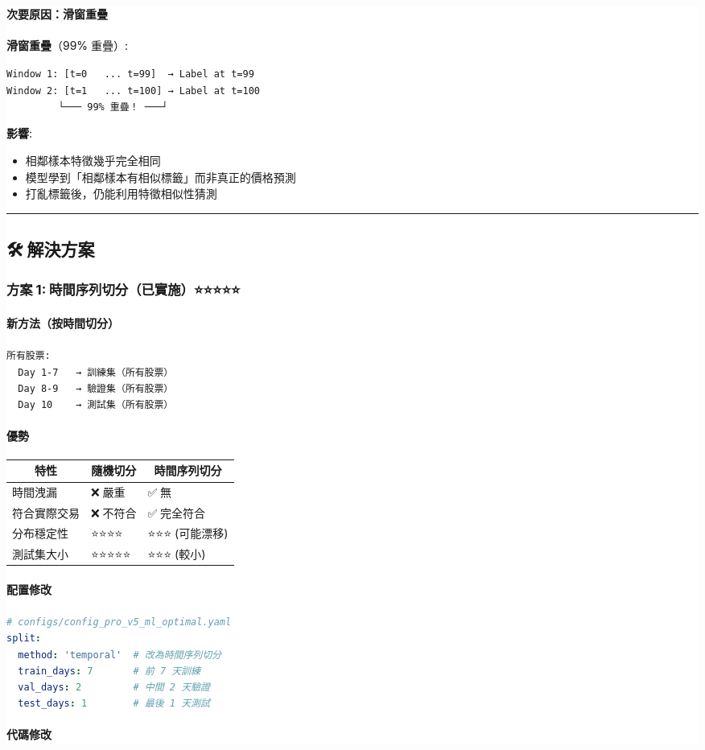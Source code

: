 #### 次要原因：滑窗重疊

**滑窗重疊**（99% 重疊）:
```
Window 1: [t=0   ... t=99]  → Label at t=99
Window 2: [t=1   ... t=100] → Label at t=100
         └─── 99% 重疊！ ───┘
```

**影響**:
- 相鄰樣本特徵幾乎完全相同
- 模型學到「相鄰樣本有相似標籤」而非真正的價格預測
- 打亂標籤後，仍能利用特徵相似性猜測

---

## 🛠️ 解決方案

### 方案 1: 時間序列切分（已實施）⭐⭐⭐⭐⭐

#### 新方法（按時間切分）

```
所有股票:
  Day 1-7   → 訓練集（所有股票）
  Day 8-9   → 驗證集（所有股票）
  Day 10    → 測試集（所有股票）
```

#### 優勢

| 特性 | 隨機切分 | 時間序列切分 |
|------|---------|-------------|
| 時間洩漏 | ❌ 嚴重 | ✅ 無 |
| 符合實際交易 | ❌ 不符合 | ✅ 完全符合 |
| 分布穩定性 | ⭐⭐⭐⭐ | ⭐⭐⭐ (可能漂移) |
| 測試集大小 | ⭐⭐⭐⭐⭐ | ⭐⭐⭐ (較小) |

#### 配置修改

```yaml
# configs/config_pro_v5_ml_optimal.yaml
split:
  method: 'temporal'  # 改為時間序列切分
  train_days: 7       # 前 7 天訓練
  val_days: 2         # 中間 2 天驗證
  test_days: 1        # 最後 1 天測試
```

#### 代碼修改
